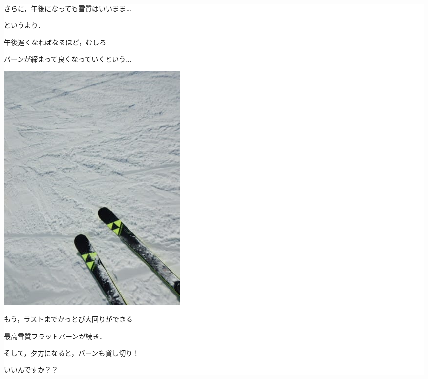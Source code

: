 





さらに，午後になっても雪質はいいまま…


というより．


午後遅くなればなるほど，むしろ


バーンが締まって良くなっていくという…




![7aaca92adc4b5cce27c856d36b30aaa9.jpg](images/7aaca92adc4b5cce27c856d36b30aaa9.jpg)







もう，ラストまでかっとび大回りができる


最高雪質フラットバーンが続き．


そして，夕方になると，バーンも貸し切り！





いいんですか？？
